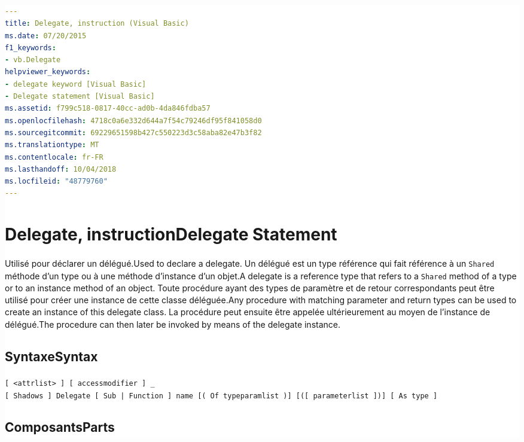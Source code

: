 ```yaml
---
title: Delegate, instruction (Visual Basic)
ms.date: 07/20/2015
f1_keywords:
- vb.Delegate
helpviewer_keywords:
- delegate keyword [Visual Basic]
- Delegate statement [Visual Basic]
ms.assetid: f799c518-0817-40cc-ad0b-4da846fdba57
ms.openlocfilehash: 4718c0a6e332d644a7f54c79246df95f841058d0
ms.sourcegitcommit: 69229651598b427c550223d3c58aba82e47b3f82
ms.translationtype: MT
ms.contentlocale: fr-FR
ms.lasthandoff: 10/04/2018
ms.locfileid: "48779760"
---
```

# <a name="delegate-statement"></a><span data-ttu-id="23909-102">Delegate, instruction</span><span class="sxs-lookup"><span data-stu-id="23909-102">Delegate Statement</span></span>
<span data-ttu-id="23909-103">Utilisé pour déclarer un délégué.</span><span class="sxs-lookup"><span data-stu-id="23909-103">Used to declare a delegate.</span></span> <span data-ttu-id="23909-104">Un délégué est un type référence qui fait référence à un `Shared` méthode d’un type ou à une méthode d’instance d’un objet.</span><span class="sxs-lookup"><span data-stu-id="23909-104">A delegate is a reference type that refers to a `Shared` method of a type or to an instance method of an object.</span></span> <span data-ttu-id="23909-105">Toute procédure ayant des types de paramètre et de retour correspondants peut être utilisé pour créer une instance de cette classe déléguée.</span><span class="sxs-lookup"><span data-stu-id="23909-105">Any procedure with matching parameter and return types can be used to create an instance of this delegate class.</span></span> <span data-ttu-id="23909-106">La procédure peut ensuite être appelée ultérieurement au moyen de l’instance de délégué.</span><span class="sxs-lookup"><span data-stu-id="23909-106">The procedure can then later be invoked by means of the delegate instance.</span></span>  
  
## <a name="syntax"></a><span data-ttu-id="23909-107">Syntaxe</span><span class="sxs-lookup"><span data-stu-id="23909-107">Syntax</span></span>  
  
```  
[ <attrlist> ] [ accessmodifier ] _  
[ Shadows ] Delegate [ Sub | Function ] name [( Of typeparamlist )] [([ parameterlist ])] [ As type ]  
```  
  
## <a name="parts"></a><span data-ttu-id="23909-108">Composants</span><span class="sxs-lookup"><span data-stu-id="23909-108">Parts</span></span>  
  